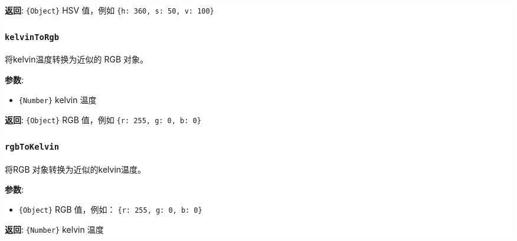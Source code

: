 **返回**: `{Object}` HSV 值，例如 `{h: 360, s: 50, v: 100}`


### `kelvinToRgb`

将kelvin温度转换为近似的 RGB 对象。

**参数**:

* `{Number}` kelvin 温度

**返回**: `{Object}` RGB 值，例如 `{r: 255, g: 0, b: 0}`

### `rgbToKelvin`

将RGB 对象转换为近似的kelvin温度。

**参数**:

* `{Object}` RGB 值，例如： `{r: 255, g: 0, b: 0}`

**返回**: `{Number}` kelvin 温度